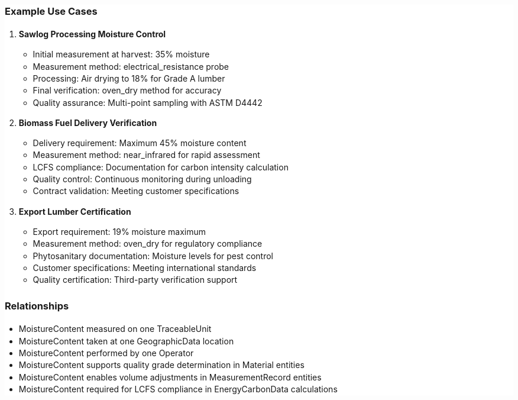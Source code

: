 ### Example Use Cases

1. **Sawlog Processing Moisture Control**
    - Initial measurement at harvest: 35% moisture
    - Measurement method: electrical_resistance probe
    - Processing: Air drying to 18% for Grade A lumber
    - Final verification: oven_dry method for accuracy
    - Quality assurance: Multi-point sampling with ASTM D4442

2. **Biomass Fuel Delivery Verification**
    - Delivery requirement: Maximum 45% moisture content
    - Measurement method: near_infrared for rapid assessment
    - LCFS compliance: Documentation for carbon intensity calculation
    - Quality control: Continuous monitoring during unloading
    - Contract validation: Meeting customer specifications

3. **Export Lumber Certification**
    - Export requirement: 19% moisture maximum
    - Measurement method: oven_dry for regulatory compliance
    - Phytosanitary documentation: Moisture levels for pest control
    - Customer specifications: Meeting international standards
    - Quality certification: Third-party verification support

### Relationships
- MoistureContent measured on one TraceableUnit
- MoistureContent taken at one GeographicData location
- MoistureContent performed by one Operator
- MoistureContent supports quality grade determination in Material entities
- MoistureContent enables volume adjustments in MeasurementRecord entities
- MoistureContent required for LCFS compliance in EnergyCarbonData calculations